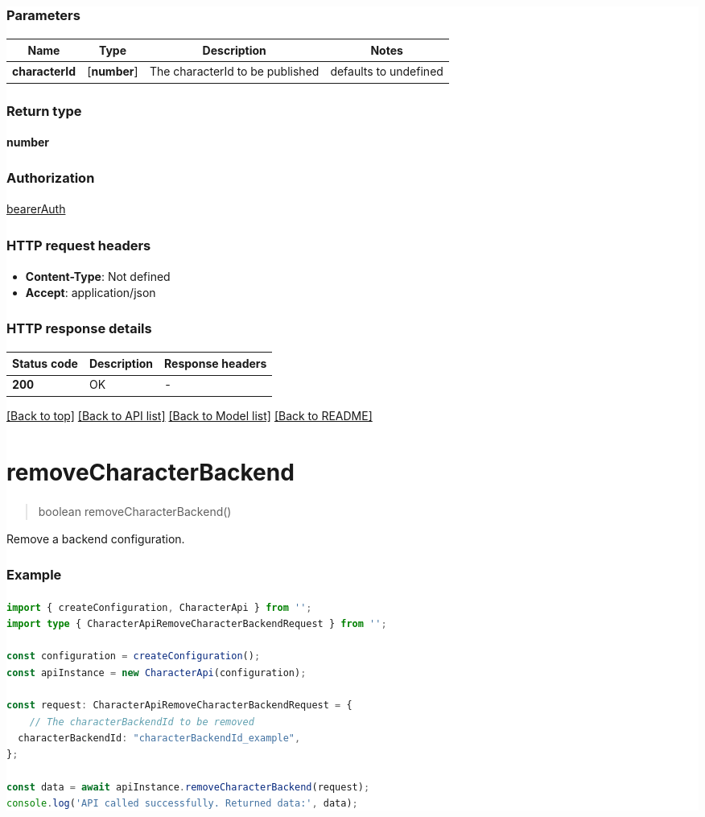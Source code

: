 
### Parameters

Name | Type | Description  | Notes
------------- | ------------- | ------------- | -------------
 **characterId** | [**number**] | The characterId to be published | defaults to undefined


### Return type

**number**

### Authorization

[bearerAuth](README.md#bearerAuth)

### HTTP request headers

 - **Content-Type**: Not defined
 - **Accept**: application/json


### HTTP response details
| Status code | Description | Response headers |
|-------------|-------------|------------------|
**200** | OK |  -  |

[[Back to top]](#) [[Back to API list]](README.md#documentation-for-api-endpoints) [[Back to Model list]](README.md#documentation-for-models) [[Back to README]](README.md)

# **removeCharacterBackend**
> boolean removeCharacterBackend()

Remove a backend configuration.

### Example


```typescript
import { createConfiguration, CharacterApi } from '';
import type { CharacterApiRemoveCharacterBackendRequest } from '';

const configuration = createConfiguration();
const apiInstance = new CharacterApi(configuration);

const request: CharacterApiRemoveCharacterBackendRequest = {
    // The characterBackendId to be removed
  characterBackendId: "characterBackendId_example",
};

const data = await apiInstance.removeCharacterBackend(request);
console.log('API called successfully. Returned data:', data);
```
